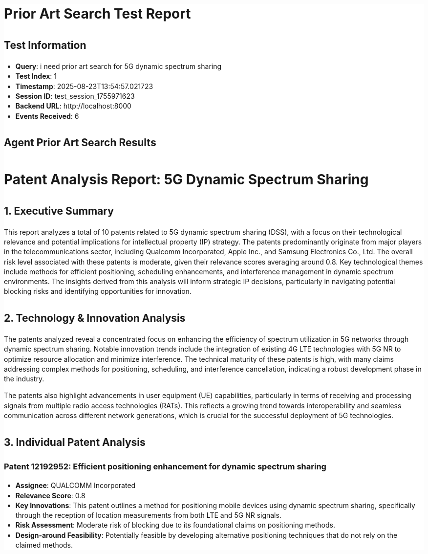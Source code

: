 # Prior Art Search Test Report

## Test Information
- **Query**: i need prior art search for 5G dynamic spectrum sharing
- **Test Index**: 1
- **Timestamp**: 2025-08-23T13:54:57.021723
- **Session ID**: test_session_1755971623
- **Backend URL**: http://localhost:8000
- **Events Received**: 6

## Agent Prior Art Search Results

# Patent Analysis Report: 5G Dynamic Spectrum Sharing

## 1. Executive Summary
This report analyzes a total of 10 patents related to 5G dynamic spectrum sharing (DSS), with a focus on their technological relevance and potential implications for intellectual property (IP) strategy. The patents predominantly originate from major players in the telecommunications sector, including Qualcomm Incorporated, Apple Inc., and Samsung Electronics Co., Ltd. The overall risk level associated with these patents is moderate, given their relevance scores averaging around 0.8. Key technological themes include methods for efficient positioning, scheduling enhancements, and interference management in dynamic spectrum environments. The insights derived from this analysis will inform strategic IP decisions, particularly in navigating potential blocking risks and identifying opportunities for innovation.

## 2. Technology & Innovation Analysis
The patents analyzed reveal a concentrated focus on enhancing the efficiency of spectrum utilization in 5G networks through dynamic spectrum sharing. Notable innovation trends include the integration of existing 4G LTE technologies with 5G NR to optimize resource allocation and minimize interference. The technical maturity of these patents is high, with many claims addressing complex methods for positioning, scheduling, and interference cancellation, indicating a robust development phase in the industry.

The patents also highlight advancements in user equipment (UE) capabilities, particularly in terms of receiving and processing signals from multiple radio access technologies (RATs). This reflects a growing trend towards interoperability and seamless communication across different network generations, which is crucial for the successful deployment of 5G technologies.

## 3. Individual Patent Analysis

### Patent 12192952: Efficient positioning enhancement for dynamic spectrum sharing
- **Assignee**: QUALCOMM Incorporated
- **Relevance Score**: 0.8
- **Key Innovations**: This patent outlines a method for positioning mobile devices using dynamic spectrum sharing, specifically through the reception of location measurements from both LTE and 5G NR signals.
- **Risk Assessment**: Moderate risk of blocking due to its foundational claims on positioning methods.
- **Design-around Feasibility**: Potentially feasible by developing alternative positioning techniques that do not rely on the claimed methods.

